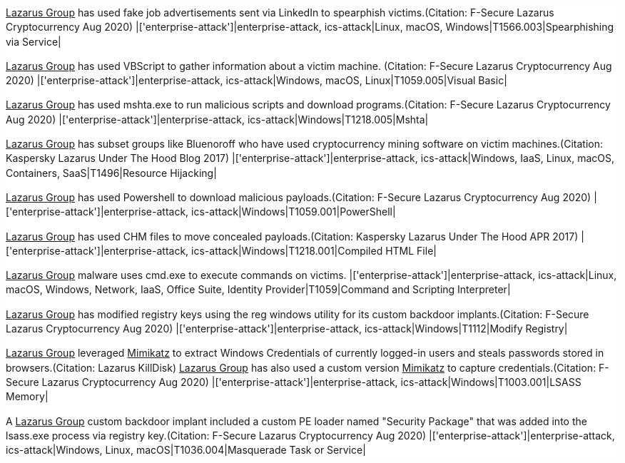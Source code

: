 
[Lazarus Group](https://attack.mitre.org/groups/G0032) has used fake job advertisements sent via LinkedIn to spearphish victims.(Citation: F-Secure Lazarus Cryptocurrency Aug 2020) 
|['enterprise-attack']|enterprise-attack, ics-attack|Linux, macOS, Windows|T1566.003|Spearphishing via Service|


[Lazarus Group](https://attack.mitre.org/groups/G0032) has used VBScript to gather information about a victim machine. (Citation: F-Secure Lazarus Cryptocurrency Aug 2020)
|['enterprise-attack']|enterprise-attack, ics-attack|Windows, macOS, Linux|T1059.005|Visual Basic|


[Lazarus Group](https://attack.mitre.org/groups/G0032) has used mshta.exe to run malicious scripts and download programs.(Citation: F-Secure Lazarus Cryptocurrency Aug 2020)
|['enterprise-attack']|enterprise-attack, ics-attack|Windows|T1218.005|Mshta|


[Lazarus Group](https://attack.mitre.org/groups/G0032) has subset groups like Bluenoroff who have used cryptocurrency mining software on victim machines.(Citation: Kaspersky Lazarus Under The Hood Blog 2017)
|['enterprise-attack']|enterprise-attack, ics-attack|Windows, IaaS, Linux, macOS, Containers, SaaS|T1496|Resource Hijacking|


[Lazarus Group](https://attack.mitre.org/groups/G0032) has used Powershell to download malicious payloads.(Citation: F-Secure Lazarus Cryptocurrency Aug 2020)
|['enterprise-attack']|enterprise-attack, ics-attack|Windows|T1059.001|PowerShell|


[Lazarus Group](https://attack.mitre.org/groups/G0032) has used CHM files to move concealed payloads.(Citation: Kaspersky Lazarus Under The Hood APR 2017)
|['enterprise-attack']|enterprise-attack, ics-attack|Windows|T1218.001|Compiled HTML File|


[Lazarus Group](https://attack.mitre.org/groups/G0032) malware uses cmd.exe to execute commands on victims.
|['enterprise-attack']|enterprise-attack, ics-attack|Linux, macOS, Windows, Network, IaaS, Office Suite, Identity Provider|T1059|Command and Scripting Interpreter|


[Lazarus Group](https://attack.mitre.org/groups/G0032) has modified registry keys using the reg windows utility for its custom backdoor implants.(Citation: F-Secure Lazarus Cryptocurrency Aug 2020)
|['enterprise-attack']|enterprise-attack, ics-attack|Windows|T1112|Modify Registry|


[Lazarus Group](https://attack.mitre.org/groups/G0032) leveraged [Mimikatz](https://attack.mitre.org/software/S0002) to extract Windows Credentials of currently logged-in users and steals passwords stored in browsers.(Citation: Lazarus KillDisk) [Lazarus Group](https://attack.mitre.org/groups/G0032) has also used a custom version [Mimikatz](https://attack.mitre.org/software/S0002) to capture credentials.(Citation: F-Secure Lazarus Cryptocurrency Aug 2020) 
|['enterprise-attack']|enterprise-attack, ics-attack|Windows|T1003.001|LSASS Memory|


A [Lazarus Group](https://attack.mitre.org/groups/G0032) custom backdoor implant included a custom PE loader named "Security Package" that was added into the lsass.exe process via registry key.(Citation: F-Secure Lazarus Cryptocurrency Aug 2020) 
|['enterprise-attack']|enterprise-attack, ics-attack|Windows, Linux, macOS|T1036.004|Masquerade Task or Service|
